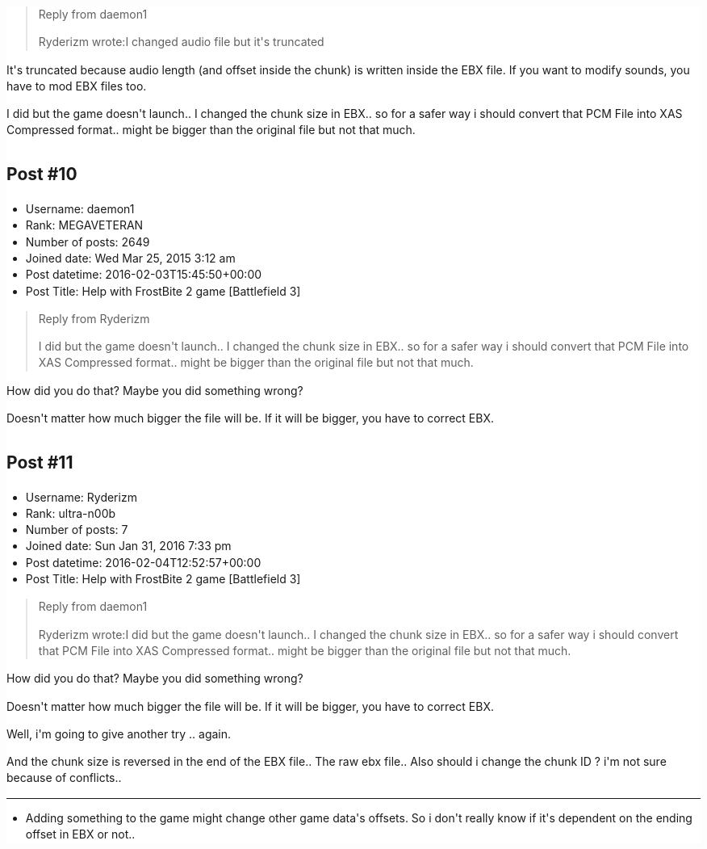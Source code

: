> Reply from daemon1
>
> Ryderizm wrote:I changed audio file but it's truncated

It's truncated because audio length (and offset inside the chunk) is written inside the EBX file. If you want to modify sounds, you have to mod EBX files too.

I did but the game doesn't launch.. I changed the chunk size in EBX.. so for a safer way i should convert that PCM File into XAS Compressed format.. might be bigger than the original file but not that much.
## Post #10
- Username: daemon1
- Rank: MEGAVETERAN
- Number of posts: 2649
- Joined date: Wed Mar 25, 2015 3:12 am
- Post datetime: 2016-02-03T15:45:50+00:00
- Post Title: Help with FrostBite 2 game [Battlefield 3]

> Reply from Ryderizm
>
> I did but the game doesn't launch.. I changed the chunk size in EBX.. so for a safer way i should convert that PCM File into XAS Compressed format.. might be bigger than the original file but not that much.

How did you do that? Maybe you did something wrong?

Doesn't matter how much bigger the file will be. If it will be bigger, you have to correct EBX.
## Post #11
- Username: Ryderizm
- Rank: ultra-n00b
- Number of posts: 7
- Joined date: Sun Jan 31, 2016 7:33 pm
- Post datetime: 2016-02-04T12:52:57+00:00
- Post Title: Help with FrostBite 2 game [Battlefield 3]

> Reply from daemon1
>
> Ryderizm wrote:I did but the game doesn't launch.. I changed the chunk size in EBX.. so for a safer way i should convert that PCM File into XAS Compressed format.. might be bigger than the original file but not that much.

How did you do that? Maybe you did something wrong?

Doesn't matter how much bigger the file will be. If it will be bigger, you have to correct EBX.

Well, i'm going to give another try .. again.

And the chunk size is reversed in the end of the EBX file.. The raw ebx file.. 
Also should i change the chunk ID ? i'm not sure because of conflicts..
___________

+ Adding something to the game might change other game data's offsets. So i don't really know if it's dependent on the ending offset in EBX or not..
